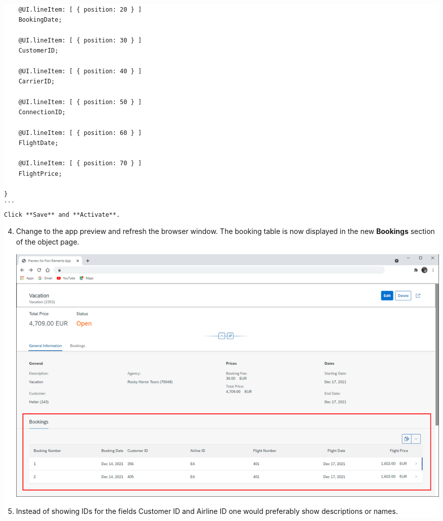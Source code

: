         @UI.lineItem: [ { position: 20 } ]
        BookingDate;

        @UI.lineItem: [ { position: 30 } ]
        CustomerID;

        @UI.lineItem: [ { position: 40 } ]
        CarrierID;

        @UI.lineItem: [ { position: 50 } ]
        ConnectionID;

        @UI.lineItem: [ { position: 60 } ]
        FlightDate;

        @UI.lineItem: [ { position: 70 } ]
        FlightPrice;

    }
    ```
    Click **Save** and **Activate**.

4. Change to the app preview and refresh the browser window. The booking table is now displayed in the new **Bookings** section of the object page.

    ![App booking table](images/unit1/t3-app-booking-table.png)


5. Instead of showing IDs for the fields Customer ID and Airline ID one would preferably show descriptions or names.
